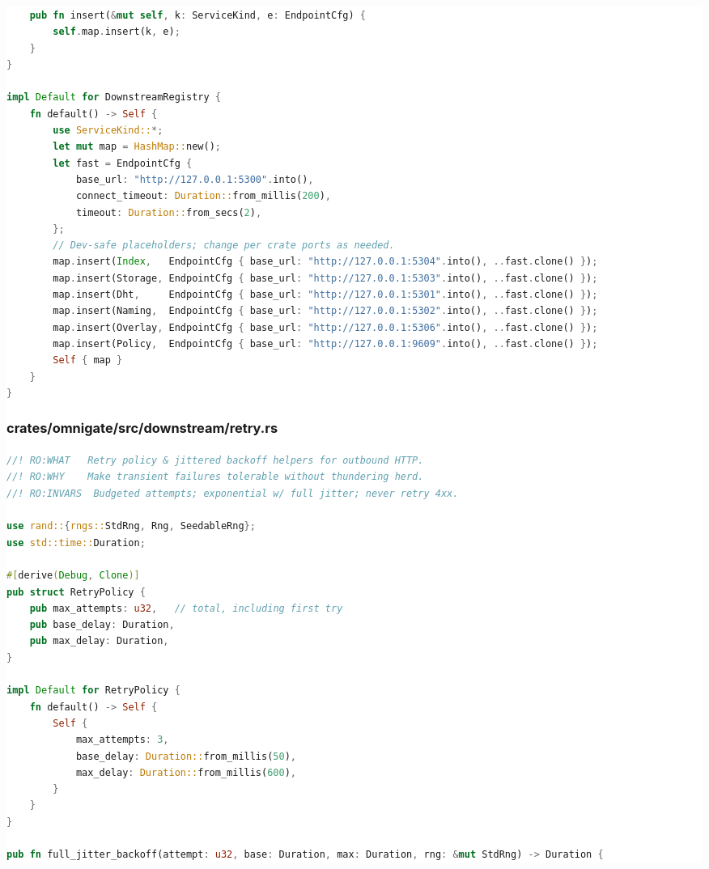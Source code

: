 ```rust
    pub fn insert(&mut self, k: ServiceKind, e: EndpointCfg) {
        self.map.insert(k, e);
    }
}

impl Default for DownstreamRegistry {
    fn default() -> Self {
        use ServiceKind::*;
        let mut map = HashMap::new();
        let fast = EndpointCfg {
            base_url: "http://127.0.0.1:5300".into(),
            connect_timeout: Duration::from_millis(200),
            timeout: Duration::from_secs(2),
        };
        // Dev-safe placeholders; change per crate ports as needed.
        map.insert(Index,   EndpointCfg { base_url: "http://127.0.0.1:5304".into(), ..fast.clone() });
        map.insert(Storage, EndpointCfg { base_url: "http://127.0.0.1:5303".into(), ..fast.clone() });
        map.insert(Dht,     EndpointCfg { base_url: "http://127.0.0.1:5301".into(), ..fast.clone() });
        map.insert(Naming,  EndpointCfg { base_url: "http://127.0.0.1:5302".into(), ..fast.clone() });
        map.insert(Overlay, EndpointCfg { base_url: "http://127.0.0.1:5306".into(), ..fast.clone() });
        map.insert(Policy,  EndpointCfg { base_url: "http://127.0.0.1:9609".into(), ..fast.clone() });
        Self { map }
    }
}

```

### crates/omnigate/src/downstream/retry.rs
<a id="crates-omnigate-src-downstream-retry-rs"></a>

```rust
//! RO:WHAT   Retry policy & jittered backoff helpers for outbound HTTP.
//! RO:WHY    Make transient failures tolerable without thundering herd.
//! RO:INVARS  Budgeted attempts; exponential w/ full jitter; never retry 4xx.

use rand::{rngs::StdRng, Rng, SeedableRng};
use std::time::Duration;

#[derive(Debug, Clone)]
pub struct RetryPolicy {
    pub max_attempts: u32,   // total, including first try
    pub base_delay: Duration,
    pub max_delay: Duration,
}

impl Default for RetryPolicy {
    fn default() -> Self {
        Self {
            max_attempts: 3,
            base_delay: Duration::from_millis(50),
            max_delay: Duration::from_millis(600),
        }
    }
}

pub fn full_jitter_backoff(attempt: u32, base: Duration, max: Duration, rng: &mut StdRng) -> Duration {
```